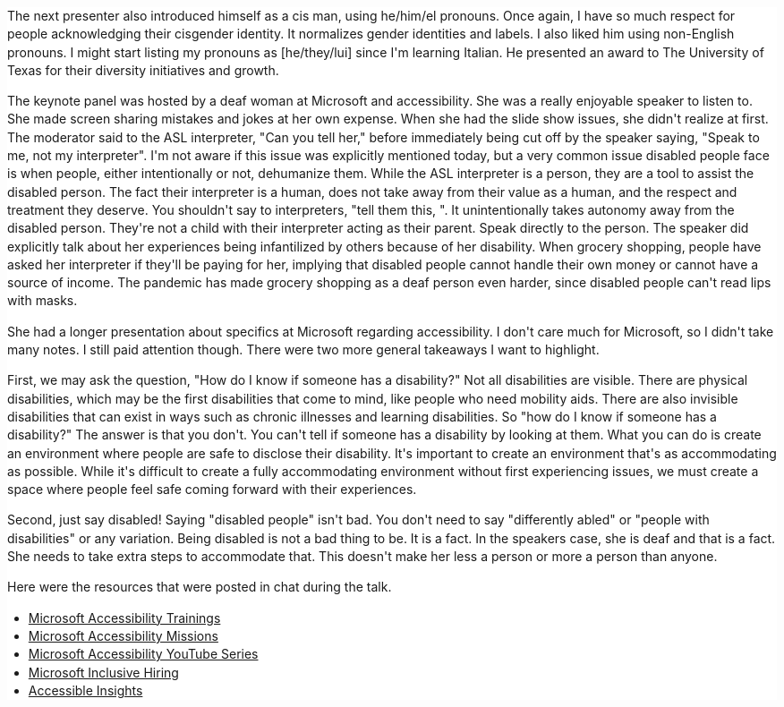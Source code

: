 The next presenter also introduced himself as a cis man, using he/him/el
pronouns. Once again, I have so much respect for people acknowledging
their cisgender identity. It normalizes gender identities and labels. I also
liked him using non-English pronouns. I might start listing my pronouns as
[he/they/lui] since I'm learning Italian. He presented an award to The
University of Texas for their diversity initiatives and growth.

The keynote panel was hosted by a deaf woman at Microsoft and accessibility.
She was a really enjoyable speaker to listen to. She made screen sharing
mistakes and jokes at her own expense. When she had the slide show issues, she
didn't realize at first. The moderator said to the ASL interpreter,
"Can you tell her," before immediately being cut off by the speaker saying,
"Speak to me, not my interpreter". I'm not aware if this issue was explicitly
mentioned today, but a very common issue disabled people face is when people,
either intentionally or not, dehumanize them. While the ASL interpreter is a
person, they are a tool to assist the disabled person. The fact their
interpreter is a human, does not take away from their value as a human, and the
respect and treatment they deserve. You shouldn't say to interpreters,
"tell them this, ". It unintentionally takes autonomy away from the
disabled person. They're not a child with their interpreter acting as their
parent. Speak directly to the person. The speaker did explicitly talk
about her experiences being infantilized by others because of her disability.
When grocery shopping, people have asked her interpreter if they'll be
paying for her, implying that disabled people cannot handle their own money
or cannot have a source of income. The pandemic has made grocery shopping
as a deaf person even harder, since disabled people can't read lips with masks.

She had a longer presentation about specifics at Microsoft regarding
accessibility. I don't care much for Microsoft, so I didn't take many notes.
I still paid attention though. There were two more general takeaways I want
to highlight.

First, we may ask the question, "How do I know if someone has a disability?"
Not all disabilities are visible. There are physical disabilities,
which may be the first disabilities that come to mind, like people who need
mobility aids. There are also invisible disabilities that can exist in ways
such as chronic illnesses and learning disabilities. So "how do I know if
someone has a disability?" The answer is that you don't. You can't tell if
someone has a disability by looking at them. What you can do is create an
environment where people are safe to disclose their disability.
It's important to create an environment that's as accommodating as
possible. While it's difficult to create a fully accommodating environment
without first experiencing issues, we must create a space where people
feel safe coming forward with their experiences.

Second, just say disabled! Saying "disabled people" isn't bad. You don't need
to say "differently abled" or "people with disabilities" or any variation.
Being disabled is not a bad thing to be. It is a fact. In the speakers case,
she is deaf and that is a fact. She needs to take extra steps to accommodate
that. This doesn't make her less a person or more a person than anyone.

Here were the resources that were posted in chat during the talk.

- [Microsoft Accessibility Trainings](https://docs.microsoft.com/en-us/learn/paths/accessibility-fundamentals/)
- [Microsoft Accessibility Missions](https://www.microsoft.com/accessibility)
- [Microsoft Accessibility YouTube Series](https://www.youtube.com/playlist?list=PLtSVUgxIo6KqBBGqNdPQG64f-hTs1YxFM)
- [Microsoft Inclusive Hiring](http://aka.ms/AccessibilityFundamentals)
- [Accessible Insights](http://accessibilityinsights.io)


[^1]: gender dysphoria (noun) : the condition of feeling one's emotional